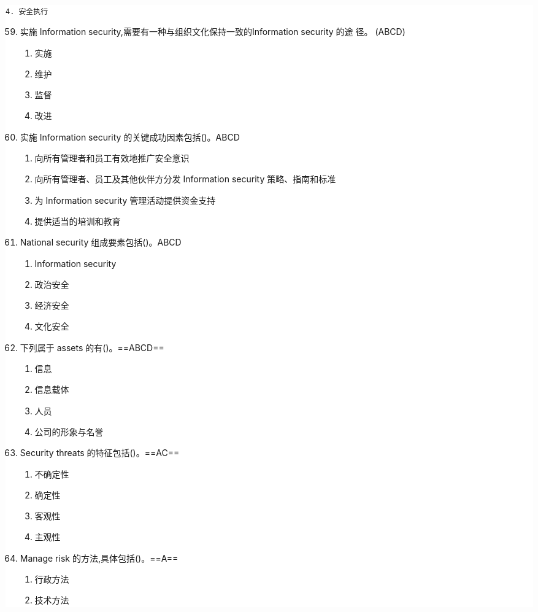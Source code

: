     4. 安全执行

       

59. 实施 Information security,需要有一种与组织文化保持一致的Information security 的途 径。 (ABCD)

    1. 实施

    2. 维护

    3. 监督

    4. 改进

       

60. 实施 Information security 的关键成功因素包括()。ABCD

    1. 向所有管理者和员工有效地推广安全意识

    2. 向所有管理者、员工及其他伙伴方分发 Information security 策略、指南和标准

    3. 为 Information security 管理活动提供资金支持

    4. 提供适当的培训和教育

       

61. National security 组成要素包括()。ABCD

    1. Information security

    2. 政治安全

    3. 经济安全

    4. 文化安全

       

62. 下列属于 assets 的有()。==ABCD==

    1. 信息

    2. 信息载体

    3. 人员

    4. 公司的形象与名誉

       

63. Security threats 的特征包括()。==AC==

    1. 不确定性

    2. 确定性

    3. 客观性

    4. 主观性

       

64. Manage risk 的方法,具体包括()。==A==

    1. 行政方法

    2. 技术方法
